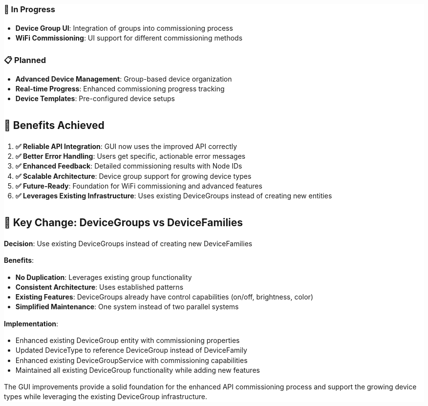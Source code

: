 ### **🔄 In Progress**
- **Device Group UI**: Integration of groups into commissioning process
- **WiFi Commissioning**: UI support for different commissioning methods

### **📋 Planned**
- **Advanced Device Management**: Group-based device organization
- **Real-time Progress**: Enhanced commissioning progress tracking
- **Device Templates**: Pre-configured device setups

## 🎯 **Benefits Achieved**

1. **✅ Reliable API Integration**: GUI now uses the improved API correctly
2. **✅ Better Error Handling**: Users get specific, actionable error messages
3. **✅ Enhanced Feedback**: Detailed commissioning results with Node IDs
4. **✅ Scalable Architecture**: Device group support for growing device types
5. **✅ Future-Ready**: Foundation for WiFi commissioning and advanced features
6. **✅ Leverages Existing Infrastructure**: Uses existing DeviceGroups instead of creating new entities

## 🔄 **Key Change: DeviceGroups vs DeviceFamilies**

**Decision**: Use existing DeviceGroups instead of creating new DeviceFamilies

**Benefits**:
- **No Duplication**: Leverages existing group functionality
- **Consistent Architecture**: Uses established patterns
- **Existing Features**: DeviceGroups already have control capabilities (on/off, brightness, color)
- **Simplified Maintenance**: One system instead of two parallel systems

**Implementation**:
- Enhanced existing DeviceGroup entity with commissioning properties
- Updated DeviceType to reference DeviceGroup instead of DeviceFamily
- Enhanced existing DeviceGroupService with commissioning capabilities
- Maintained all existing DeviceGroup functionality while adding new features

The GUI improvements provide a solid foundation for the enhanced API commissioning process and support the growing device types while leveraging the existing DeviceGroup infrastructure. 